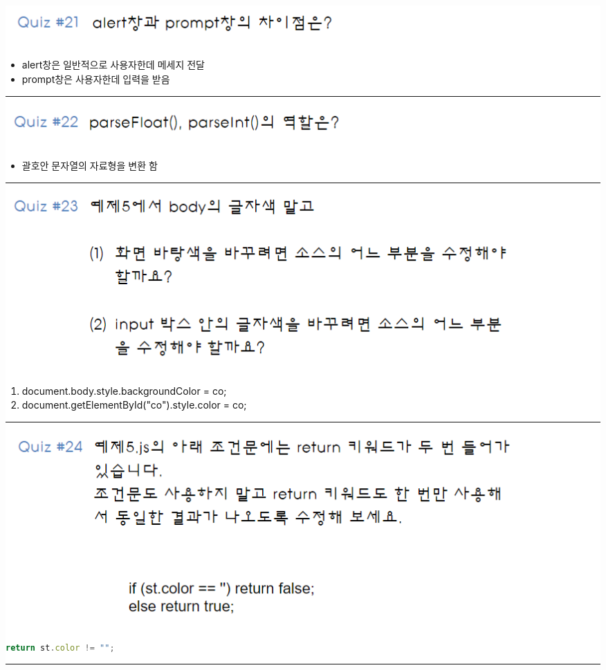 ![](../../../../image/Pasted%20image%2020240913112801.png)
- alert창은 일반적으로 사용자한데 메세지 전달
- prompt창은 사용자한데 입력을 받음

---
![](../../../../image/Pasted%20image%2020240913112937.png)
- 괄호안 문자열의 자료형을 변환 함

---
![](../../../../image/Pasted%20image%2020240920105617.png)
1. document.body.style.backgroundColor = co;
2. document.getElementById("co").style.color = co;

---
![](../../../../image/Pasted%20image%2020240920110327.png)
```js
return st.color != "";
```

---